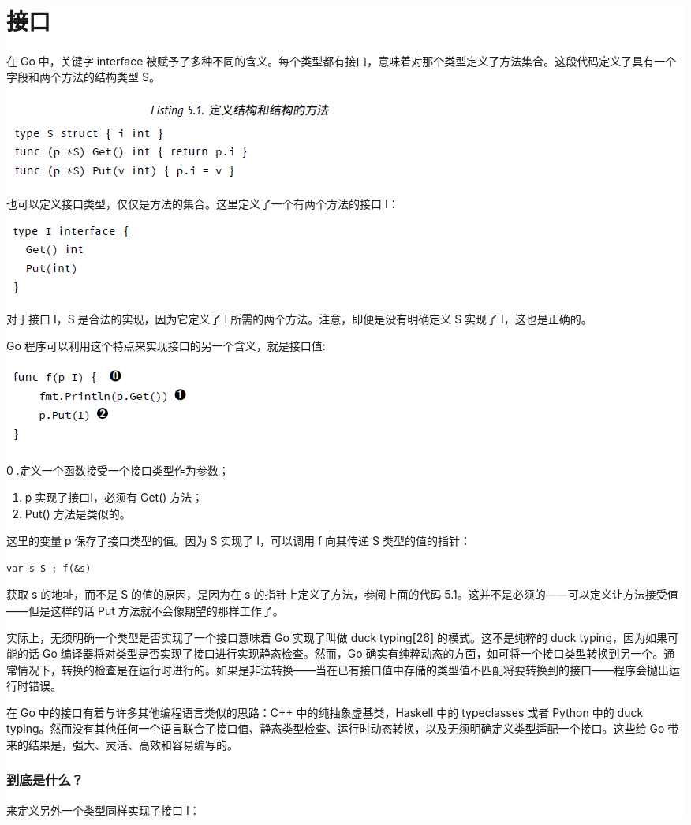 # 接口

在 Go 中，关键字 interface 被赋予了多种不同的含义。每个类型都有接口，意味着对那个类型定义了方法集合。这段代码定义了具有一个字段和两个方法的结构类型 S。

![pic](images/143.png)

也可以定义接口类型，仅仅是方法的集合。这里定义了一个有两个方法的接口 I：

![pic](images/144.png)

对于接口 I，S 是合法的实现，因为它定义了 I 所需的两个方法。注意，即便是没有明确定义 S 实现了 I，这也是正确的。

Go 程序可以利用这个特点来实现接口的另一个含义，就是接口值:

![pic](images/145.png)

0 .定义一个函数接受一个接口类型作为参数；  
1. p 实现了接口I，必须有 Get() 方法；  
2. Put() 方法是类似的。

这里的变量 p 保存了接口类型的值。因为 S 实现了 I，可以调用 f 向其传递 S 类型的值的指针：

```
var s S ; f(&s)
```

获取 s 的地址，而不是 S 的值的原因，是因为在 s 的指针上定义了方法，参阅上面的代码 5.1。这并不是必须的——可以定义让方法接受值——但是这样的话 Put 方法就不会像期望的那样工作了。

实际上，无须明确一个类型是否实现了一个接口意味着 Go 实现了叫做 duck typing[26] 的模式。这不是纯粹的 duck typing，因为如果可能的话 Go 编译器将对类型是否实现了接口进行实现静态检查。然而，Go 确实有纯粹动态的方面，如可将一个接口类型转换到另一个。通常情况下，转换的检查是在运行时进行的。如果是非法转换——当在已有接口值中存储的类型值不匹配将要转换到的接口——程序会抛出运行时错误。

在 Go 中的接口有着与许多其他编程语言类似的思路：C++ 中的纯抽象虚基类，Haskell 中的 typeclasses 或者 Python 中的 duck typing。然而没有其他任何一个语言联合了接口值、静态类型检查、运行时动态转换，以及无须明确定义类型适配一个接口。这些给 Go 带来的结果是，强大、灵活、高效和容易编写的。

### 到底是什么？

来定义另外一个类型同样实现了接口 I：
